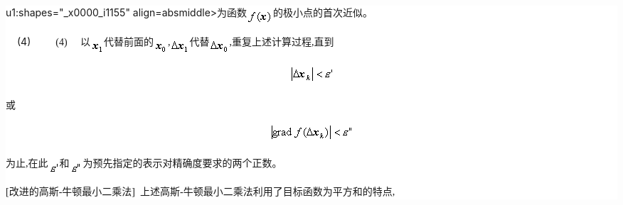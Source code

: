 u1:shapes="_x0000_i1155" align=absmiddle></span></sub><span lang=ZH-CN
style='font-family:宋体_GB2312'>为函数</span><sub><span lang=EN-US style='font-family:
宋体_GB2312'><img width=37 height=21
src="res/17e9d95da129bdd93c34fb6cc6aaaa52_5908_files/image227.gif"
u1:shapes="_x0000_i1156" align=absmiddle></span></sub><span lang=ZH-CN
style='font-family:宋体_GB2312'>的极小点的首次近似。</span></p>
<p class=MsoNormal style='margin-left:36.0pt;text-indent:-24.0pt'><span
lang=EN-US>(4)<span style='font:7.0pt "Times New Roman"'>&nbsp;&nbsp;&nbsp;&nbsp;&nbsp;&nbsp;&nbsp;&nbsp;&nbsp;&nbsp;&nbsp;&nbsp;&nbsp;&nbsp;
</span></span><span lang=EN-US style='font-family:宋体_GB2312'>(4)</span><span
lang=EN-US style='font-size:7.0pt'>&nbsp;&nbsp;&nbsp;&nbsp;&nbsp;&nbsp; </span><span
lang=ZH-CN style='font-family:宋体_GB2312'>以</span><sub><span lang=EN-US
style='font-family:宋体_GB2312'><img width=19 height=23
src="res/17e9d95da129bdd93c34fb6cc6aaaa52_5908_files/image229.gif"
u1:shapes="_x0000_i1157" align=absmiddle></span></sub><span lang=ZH-CN
style='font-family:宋体_GB2312'>代替前面的</span><sub><span lang=EN-US
style='font-family:宋体_GB2312'><img width=20 height=24
src="res/17e9d95da129bdd93c34fb6cc6aaaa52_5908_files/image231.gif"
u1:shapes="_x0000_i1158" align=absmiddle></span></sub><span lang=EN-US
style='font-family:宋体_GB2312'>,<sub><img width=27 height=23
src="res/17e9d95da129bdd93c34fb6cc6aaaa52_5908_files/image233.gif"
u1:shapes="_x0000_i1159" align=absmiddle></sub></span><span lang=ZH-CN
style='font-family:宋体_GB2312'>代替</span><sub><span lang=EN-US style='font-family:
宋体_GB2312'><img width=28 height=24
src="res/17e9d95da129bdd93c34fb6cc6aaaa52_5908_files/image235.gif"
u1:shapes="_x0000_i1160" align=absmiddle></span></sub><span lang=EN-US
style='font-family:宋体_GB2312'>,</span><span lang=ZH-CN style='font-family:宋体_GB2312'>重复上述计算过程</span><span
lang=EN-US style='font-family:宋体_GB2312'>,</span><span lang=ZH-CN
style='font-family:宋体_GB2312'>直到</span></p>
<p class=MsoNormal align=center style='text-align:center'><sub><span
lang=EN-US style='font-family:宋体_GB2312'><img width=63 height=27
src="res/17e9d95da129bdd93c34fb6cc6aaaa52_5908_files/image237.gif"
u1:shapes="_x0000_i1161"></span></sub></p>
<p class=MsoNormal><span lang=ZH-CN style='font-family:宋体_GB2312'>或</span></p>
<p class=MsoNormal align=center style='text-align:center'><sub><span
lang=EN-US style='font-family:宋体_GB2312'><img width=119 height=27
src="res/17e9d95da129bdd93c34fb6cc6aaaa52_5908_files/image239.gif"
u1:shapes="_x0000_i1162"></span></sub></p>
<p class=MsoNormal><span lang=ZH-CN style='font-family:宋体_GB2312'>为止</span><span
lang=EN-US style='font-family:宋体_GB2312'>,</span><span lang=ZH-CN
style='font-family:宋体_GB2312'>在此</span><sub><span lang=EN-US style='font-family:
宋体_GB2312'><img width=16 height=19
src="res/17e9d95da129bdd93c34fb6cc6aaaa52_5908_files/image241.gif"
u1:shapes="_x0000_i1163" align=absmiddle></span></sub><span lang=ZH-CN
style='font-family:宋体_GB2312'>和</span><sub><span lang=EN-US style='font-family:
宋体_GB2312'><img width=19 height=19
src="res/17e9d95da129bdd93c34fb6cc6aaaa52_5908_files/image243.gif"
u1:shapes="_x0000_i1164" align=absmiddle></span></sub><span lang=ZH-CN
style='font-family:宋体_GB2312'>为预先指定的表示对精确度要求的两个正数。</span></p>
<p class=MsoNormal><span lang=EN-US style='font-family:宋体_GB2312'>[</span><span
lang=ZH-CN style='font-family:宋体_GB2312'>改进的高斯</span><span lang=EN-US
style='font-family:宋体_GB2312'>-</span><span lang=ZH-CN style='font-family:宋体_GB2312'>牛顿最小二乘法</span><span
lang=EN-US style='font-family:宋体_GB2312'>]&nbsp; </span><span lang=ZH-CN
style='font-family:宋体_GB2312'>上述高斯</span><span lang=EN-US style='font-family:
宋体_GB2312'>-</span><span lang=ZH-CN style='font-family:宋体_GB2312'>牛顿最小二乘法利用了目标函数为平方和的特点</span><span
lang=EN-US style='font-family:宋体_GB2312'>,</span><span lang=ZH-CN